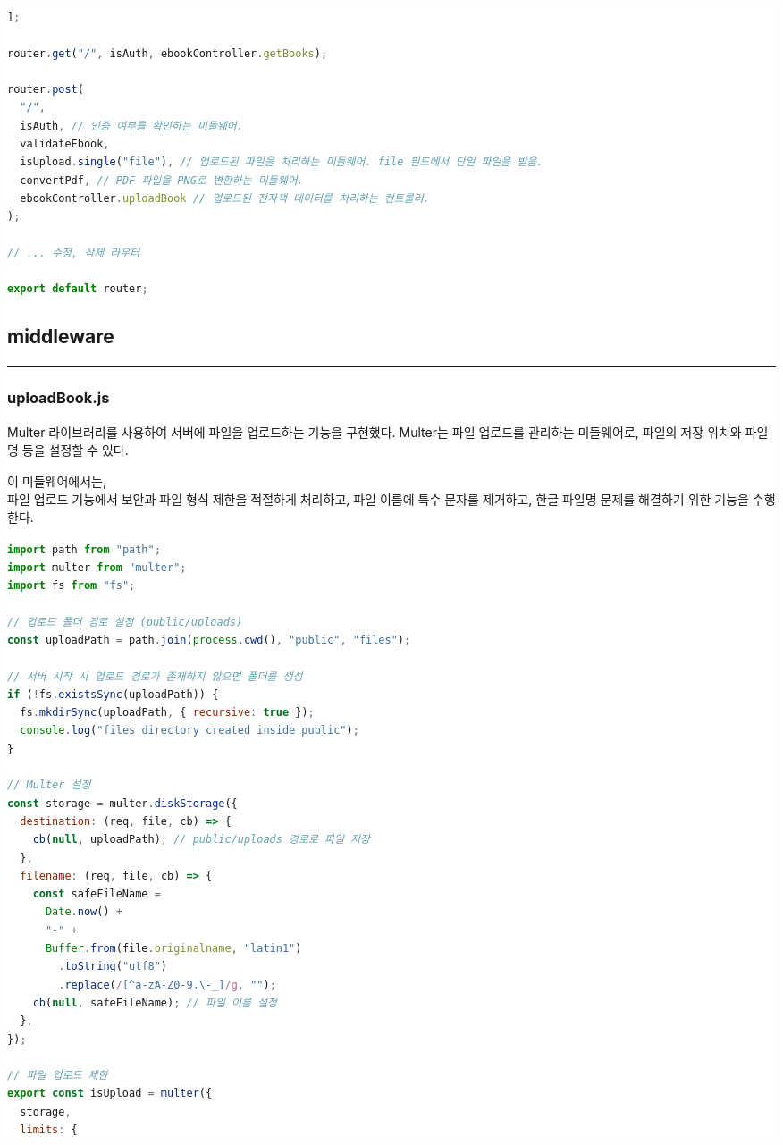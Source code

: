 ```javascript
];

router.get("/", isAuth, ebookController.getBooks);

router.post(
  "/",
  isAuth, // 인증 여부를 확인하는 미들웨어.
  validateEbook,
  isUpload.single("file"), // 업로드된 파일을 처리하는 미들웨어. file 필드에서 단일 파일을 받음.
  convertPdf, // PDF 파일을 PNG로 변환하는 미들웨어.
  ebookController.uploadBook // 업로드된 전자책 데이터를 처리하는 컨트롤러.
);

// ... 수정, 삭제 라우터

export default router;
```

## middleware

---

### uploadBook.js

Multer 라이브러리를 사용하여 서버에 파일을 업로드하는 기능을 구현했다.
Multer는 파일 업로드를 관리하는 미들웨어로, 파일의 저장 위치와 파일명 등을 설정할 수 있다.

이 미들웨어에서는,  
파일 업로드 기능에서 보안과 파일 형식 제한을 적절하게 처리하고, 파일 이름에 특수 문자를 제거하고, 한글 파일명 문제를 해결하기 위한 기능을 수행한다.

```javascript
import path from "path";
import multer from "multer";
import fs from "fs";

// 업로드 폴더 경로 설정 (public/uploads)
const uploadPath = path.join(process.cwd(), "public", "files");

// 서버 시작 시 업로드 경로가 존재하지 않으면 폴더를 생성
if (!fs.existsSync(uploadPath)) {
  fs.mkdirSync(uploadPath, { recursive: true });
  console.log("files directory created inside public");
}

// Multer 설정
const storage = multer.diskStorage({
  destination: (req, file, cb) => {
    cb(null, uploadPath); // public/uploads 경로로 파일 저장
  },
  filename: (req, file, cb) => {
    const safeFileName =
      Date.now() +
      "-" +
      Buffer.from(file.originalname, "latin1")
        .toString("utf8")
        .replace(/[^a-zA-Z0-9.\-_]/g, "");
    cb(null, safeFileName); // 파일 이름 설정
  },
});

// 파일 업로드 제한
export const isUpload = multer({
  storage,
  limits: {
```